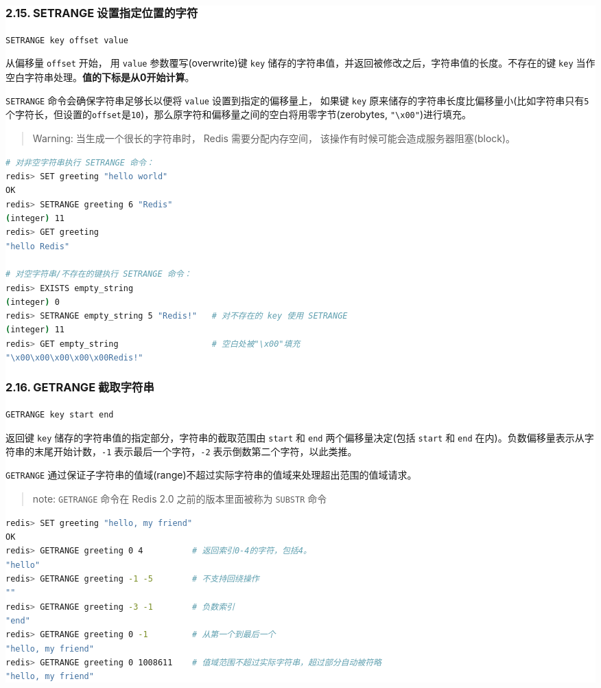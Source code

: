### 2.15. SETRANGE 设置指定位置的字符

```bash
SETRANGE key offset value
```

从偏移量 `offset` 开始， 用 `value` 参数覆写(overwrite)键 `key` 储存的字符串值，并返回被修改之后，字符串值的长度。不存在的键 `key` 当作空白字符串处理。**值的下标是从0开始计算**。

`SETRANGE` 命令会确保字符串足够长以便将 `value` 设置到指定的偏移量上， 如果键 `key` 原来储存的字符串长度比偏移量小(比如字符串只有`5`个字符长，但设置的`offset`是`10`)，那么原字符和偏移量之间的空白将用零字节(zerobytes, `"\x00"`)进行填充。

> Warning: 当生成一个很长的字符串时， Redis 需要分配内存空间， 该操作有时候可能会造成服务器阻塞(block)。

```bash
# 对非空字符串执行 SETRANGE 命令：
redis> SET greeting "hello world"
OK
redis> SETRANGE greeting 6 "Redis"
(integer) 11
redis> GET greeting
"hello Redis"

# 对空字符串/不存在的键执行 SETRANGE 命令：
redis> EXISTS empty_string
(integer) 0
redis> SETRANGE empty_string 5 "Redis!"   # 对不存在的 key 使用 SETRANGE
(integer) 11
redis> GET empty_string                   # 空白处被"\x00"填充
"\x00\x00\x00\x00\x00Redis!"
```

### 2.16. GETRANGE 截取字符串

```bash
GETRANGE key start end
```

返回键 `key` 储存的字符串值的指定部分，字符串的截取范围由 `start` 和 `end` 两个偏移量决定(包括 `start` 和 `end` 在内)。负数偏移量表示从字符串的末尾开始计数，`-1` 表示最后一个字符，`-2` 表示倒数第二个字符，以此类推。

`GETRANGE` 通过保证子字符串的值域(range)不超过实际字符串的值域来处理超出范围的值域请求。

> note: `GETRANGE` 命令在 Redis 2.0 之前的版本里面被称为 `SUBSTR` 命令

```bash
redis> SET greeting "hello, my friend"
OK
redis> GETRANGE greeting 0 4          # 返回索引0-4的字符，包括4。
"hello"
redis> GETRANGE greeting -1 -5        # 不支持回绕操作
""
redis> GETRANGE greeting -3 -1        # 负数索引
"end"
redis> GETRANGE greeting 0 -1         # 从第一个到最后一个
"hello, my friend"
redis> GETRANGE greeting 0 1008611    # 值域范围不超过实际字符串，超过部分自动被符略
"hello, my friend"
```
